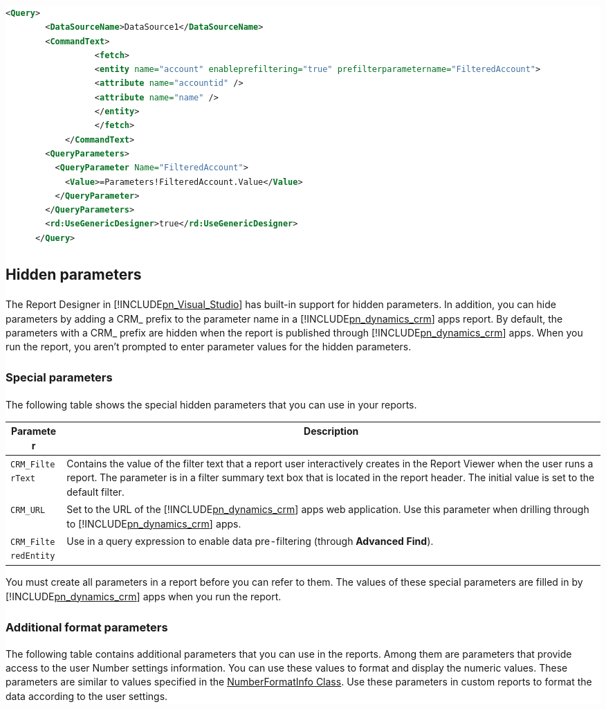 ```xml  
<Query>  
        <DataSourceName>DataSource1</DataSourceName>  
        <CommandText>  
                  <fetch>   
                  <entity name="account" enableprefiltering="true" prefilterparametername="FilteredAccount">  
                  <attribute name="accountid" />  
                  <attribute name="name" />  
                  </entity>  
                  </fetch>  
            </CommandText>  
        <QueryParameters>  
          <QueryParameter Name="FilteredAccount">  
            <Value>=Parameters!FilteredAccount.Value</Value>  
          </QueryParameter>  
        </QueryParameters>  
        <rd:UseGenericDesigner>true</rd:UseGenericDesigner>  
      </Query>  
```  

<a name="BKMK_Hidden"></a>   
## Hidden parameters  
 The Report Designer in [!INCLUDE[pn_Visual_Studio](../includes/pn-visual-studio.md)] has built-in support for hidden parameters. In addition, you can hide parameters by adding a CRM_ prefix to the parameter name in a [!INCLUDE[pn_dynamics_crm](../includes/pn-dynamics-crm.md)] apps report. By default, the parameters with a CRM_ prefix are hidden when the report is published through [!INCLUDE[pn_dynamics_crm](../includes/pn-dynamics-crm.md)] apps. When you run the report, you aren’t prompted to enter parameter values for the hidden parameters.  

### Special parameters  
 The following table shows the special hidden parameters that you can use in your reports.  


|      Parameter       |                                                                                                                             Description                                                                                                                              |
|----------------------|----------------------------------------------------------------------------------------------------------------------------------------------------------------------------------------------------------------------------------------------------------------------|
|   `CRM_FilterText`   | Contains the value of the filter text that a report user interactively creates in the Report Viewer when the user runs a report. The parameter is in a filter summary text box that is located in the report header. The initial value is set to the default filter. |
|      `CRM_URL`       |                              Set to the URL of the [!INCLUDE[pn_dynamics_crm](../includes/pn-dynamics-crm.md)] apps web application. Use this parameter when drilling through to [!INCLUDE[pn_dynamics_crm](../includes/pn-dynamics-crm.md)] apps.                              |
| `CRM_FilteredEntity` |                                                                                         Use in a query expression to enable data pre-filtering (through **Advanced Find**).                                                                                          |

 You must create all parameters in a report before you can refer to them. The values of these special parameters are filled in by [!INCLUDE[pn_dynamics_crm](../includes/pn-dynamics-crm.md)] apps when you run the report.  

### Additional format parameters  
 The following table contains additional parameters that you can use in the reports. Among them are parameters that provide access to the user Number settings information. You can use these values to format and display the numeric values. These parameters are similar to values specified in the [NumberFormatInfo Class](https://msdn.microsoft.com/library/system.globalization.numberformatinfo.aspx). Use these parameters in custom reports to format the data according to the user settings.  
